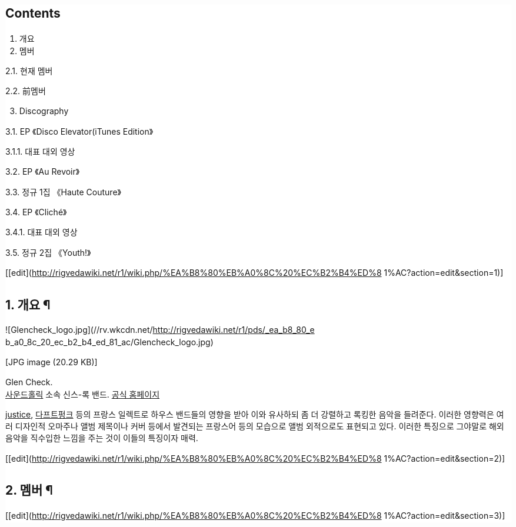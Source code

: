 ## Contents

    

1. 개요 
2. 멤버 
    

2.1. 현재 멤버

2.2. 前멤버

3. Discography 
    

3.1. EP 《Disco Elevator(iTunes Edition》

    

3.1.1. 대표 대외 영상

3.2. EP 《Au Revoir》

3.3. 정규 1집 《Haute Couture》

3.4. EP 《Cliché》

    

3.4.1. 대표 대외 영상

3.5. 정규 2집 《Youth!》

[[edit](http://rigvedawiki.net/r1/wiki.php/%EA%B8%80%EB%A0%8C%20%EC%B2%B4%ED%8
1%AC?action=edit&section=1)]

## 1. 개요 ¶

![Glencheck_logo.jpg](//rv.wkcdn.net/http://rigvedawiki.net/r1/pds/_ea_b8_80_e
b_a0_8c_20_ec_b2_b4_ed_81_ac/Glencheck_logo.jpg)

[JPG image (20.29 KB)]

  

Glen Check.  
[사운드홀릭](%EC%82%AC%EC%9A%B4%EB%93%9C%20%ED%99%80%EB%A6%AD%28%EB%A0%88%EC%9D%B4%EB%B8%94%29.md) 소속 신스-록 밴드. [공식 홈페이지](http://www.glencheck.co.kr/)  

[justice](justice.md), [다프트펑크](%EB%8B%A4%ED%94%84%ED%8A%B8%20%ED%8E%91%ED%81%AC.md) 등의 프랑스 일렉트로 하우스
밴드들의 영향을 받아 이와 유사하되 좀 더 강렬하고 록킹한 음악을 들려준다. 이러한 영향력은 여러 디자인적 오마주나 앨범 제목이나 커버
등에서 발견되는 프랑스어 등의 모습으로 앨범 외적으로도 표현되고 있다. 이러한 특징으로 그야말로 해외 음악을 직수입한 느낌을 주는 것이
이들의 특징이자 매력.  

[[edit](http://rigvedawiki.net/r1/wiki.php/%EA%B8%80%EB%A0%8C%20%EC%B2%B4%ED%8
1%AC?action=edit&section=2)]

## 2. 멤버 ¶

[[edit](http://rigvedawiki.net/r1/wiki.php/%EA%B8%80%EB%A0%8C%20%EC%B2%B4%ED%8
1%AC?action=edit&section=3)]
